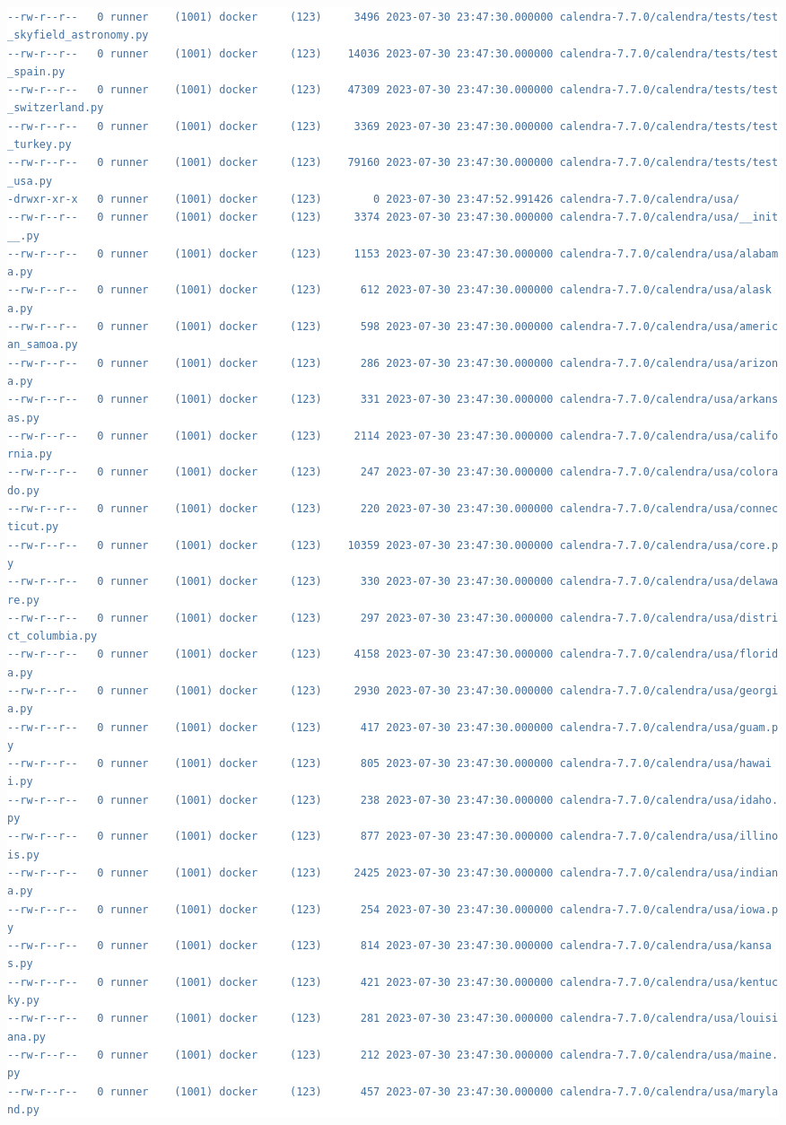 ```diff
--rw-r--r--   0 runner    (1001) docker     (123)     3496 2023-07-30 23:47:30.000000 calendra-7.7.0/calendra/tests/test_skyfield_astronomy.py
--rw-r--r--   0 runner    (1001) docker     (123)    14036 2023-07-30 23:47:30.000000 calendra-7.7.0/calendra/tests/test_spain.py
--rw-r--r--   0 runner    (1001) docker     (123)    47309 2023-07-30 23:47:30.000000 calendra-7.7.0/calendra/tests/test_switzerland.py
--rw-r--r--   0 runner    (1001) docker     (123)     3369 2023-07-30 23:47:30.000000 calendra-7.7.0/calendra/tests/test_turkey.py
--rw-r--r--   0 runner    (1001) docker     (123)    79160 2023-07-30 23:47:30.000000 calendra-7.7.0/calendra/tests/test_usa.py
-drwxr-xr-x   0 runner    (1001) docker     (123)        0 2023-07-30 23:47:52.991426 calendra-7.7.0/calendra/usa/
--rw-r--r--   0 runner    (1001) docker     (123)     3374 2023-07-30 23:47:30.000000 calendra-7.7.0/calendra/usa/__init__.py
--rw-r--r--   0 runner    (1001) docker     (123)     1153 2023-07-30 23:47:30.000000 calendra-7.7.0/calendra/usa/alabama.py
--rw-r--r--   0 runner    (1001) docker     (123)      612 2023-07-30 23:47:30.000000 calendra-7.7.0/calendra/usa/alaska.py
--rw-r--r--   0 runner    (1001) docker     (123)      598 2023-07-30 23:47:30.000000 calendra-7.7.0/calendra/usa/american_samoa.py
--rw-r--r--   0 runner    (1001) docker     (123)      286 2023-07-30 23:47:30.000000 calendra-7.7.0/calendra/usa/arizona.py
--rw-r--r--   0 runner    (1001) docker     (123)      331 2023-07-30 23:47:30.000000 calendra-7.7.0/calendra/usa/arkansas.py
--rw-r--r--   0 runner    (1001) docker     (123)     2114 2023-07-30 23:47:30.000000 calendra-7.7.0/calendra/usa/california.py
--rw-r--r--   0 runner    (1001) docker     (123)      247 2023-07-30 23:47:30.000000 calendra-7.7.0/calendra/usa/colorado.py
--rw-r--r--   0 runner    (1001) docker     (123)      220 2023-07-30 23:47:30.000000 calendra-7.7.0/calendra/usa/connecticut.py
--rw-r--r--   0 runner    (1001) docker     (123)    10359 2023-07-30 23:47:30.000000 calendra-7.7.0/calendra/usa/core.py
--rw-r--r--   0 runner    (1001) docker     (123)      330 2023-07-30 23:47:30.000000 calendra-7.7.0/calendra/usa/delaware.py
--rw-r--r--   0 runner    (1001) docker     (123)      297 2023-07-30 23:47:30.000000 calendra-7.7.0/calendra/usa/district_columbia.py
--rw-r--r--   0 runner    (1001) docker     (123)     4158 2023-07-30 23:47:30.000000 calendra-7.7.0/calendra/usa/florida.py
--rw-r--r--   0 runner    (1001) docker     (123)     2930 2023-07-30 23:47:30.000000 calendra-7.7.0/calendra/usa/georgia.py
--rw-r--r--   0 runner    (1001) docker     (123)      417 2023-07-30 23:47:30.000000 calendra-7.7.0/calendra/usa/guam.py
--rw-r--r--   0 runner    (1001) docker     (123)      805 2023-07-30 23:47:30.000000 calendra-7.7.0/calendra/usa/hawaii.py
--rw-r--r--   0 runner    (1001) docker     (123)      238 2023-07-30 23:47:30.000000 calendra-7.7.0/calendra/usa/idaho.py
--rw-r--r--   0 runner    (1001) docker     (123)      877 2023-07-30 23:47:30.000000 calendra-7.7.0/calendra/usa/illinois.py
--rw-r--r--   0 runner    (1001) docker     (123)     2425 2023-07-30 23:47:30.000000 calendra-7.7.0/calendra/usa/indiana.py
--rw-r--r--   0 runner    (1001) docker     (123)      254 2023-07-30 23:47:30.000000 calendra-7.7.0/calendra/usa/iowa.py
--rw-r--r--   0 runner    (1001) docker     (123)      814 2023-07-30 23:47:30.000000 calendra-7.7.0/calendra/usa/kansas.py
--rw-r--r--   0 runner    (1001) docker     (123)      421 2023-07-30 23:47:30.000000 calendra-7.7.0/calendra/usa/kentucky.py
--rw-r--r--   0 runner    (1001) docker     (123)      281 2023-07-30 23:47:30.000000 calendra-7.7.0/calendra/usa/louisiana.py
--rw-r--r--   0 runner    (1001) docker     (123)      212 2023-07-30 23:47:30.000000 calendra-7.7.0/calendra/usa/maine.py
--rw-r--r--   0 runner    (1001) docker     (123)      457 2023-07-30 23:47:30.000000 calendra-7.7.0/calendra/usa/maryland.py
```